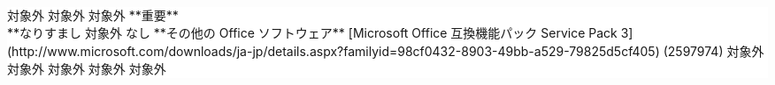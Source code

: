 </td>
<td style="border:1px solid black;">
対象外

</td>
<td style="border:1px solid black;">
対象外

</td>
<td style="border:1px solid black;">
対象外

</td>
<td style="border:1px solid black;">
**重要**<br/>  
**なりすまし

</td>
<td style="border:1px solid black;">
対象外

</td>
<td style="border:1px solid black;">
なし

</td>
</tr>
<tr>
<td style="border:1px solid black;" colspan="8">
**その他の Office ソフトウェア**

</td>
</tr>
<tr>
<td style="border:1px solid black;">
[Microsoft Office 互換機能パック Service Pack 3](http://www.microsoft.com/downloads/ja-jp/details.aspx?familyid=98cf0432-8903-49bb-a529-79825d5cf405)  
(2597974)

</td>
<td style="border:1px solid black;">
対象外

</td>
<td style="border:1px solid black;">
対象外

</td>
<td style="border:1px solid black;">
対象外

</td>
<td style="border:1px solid black;">
対象外

</td>
<td style="border:1px solid black;">
対象外
